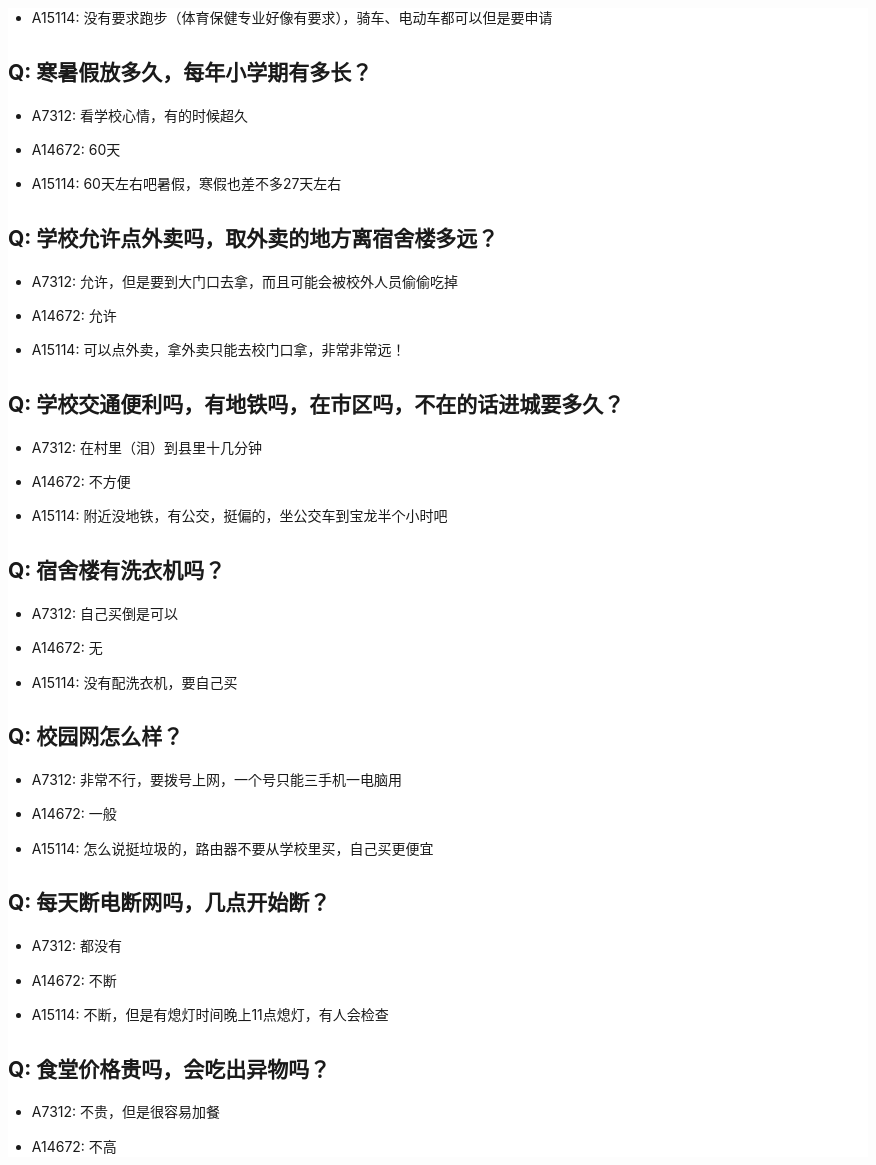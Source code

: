 - A15114: 没有要求跑步（体育保健专业好像有要求），骑车、电动车都可以但是要申请

## Q: 寒暑假放多久，每年小学期有多长？

- A7312: 看学校心情，有的时候超久

- A14672: 60天

- A15114: 60天左右吧暑假，寒假也差不多27天左右

## Q: 学校允许点外卖吗，取外卖的地方离宿舍楼多远？

- A7312: 允许，但是要到大门口去拿，而且可能会被校外人员偷偷吃掉

- A14672: 允许

- A15114: 可以点外卖，拿外卖只能去校门口拿，非常非常远！

## Q: 学校交通便利吗，有地铁吗，在市区吗，不在的话进城要多久？

- A7312: 在村里（泪）到县里十几分钟

- A14672: 不方便

- A15114: 附近没地铁，有公交，挺偏的，坐公交车到宝龙半个小时吧

## Q: 宿舍楼有洗衣机吗？

- A7312: 自己买倒是可以

- A14672: 无

- A15114: 没有配洗衣机，要自己买

## Q: 校园网怎么样？

- A7312: 非常不行，要拨号上网，一个号只能三手机一电脑用

- A14672: 一般

- A15114: 怎么说挺垃圾的，路由器不要从学校里买，自己买更便宜

## Q: 每天断电断网吗，几点开始断？

- A7312: 都没有

- A14672: 不断

- A15114: 不断，但是有熄灯时间晚上11点熄灯，有人会检查

## Q: 食堂价格贵吗，会吃出异物吗？

- A7312: 不贵，但是很容易加餐

- A14672: 不高
